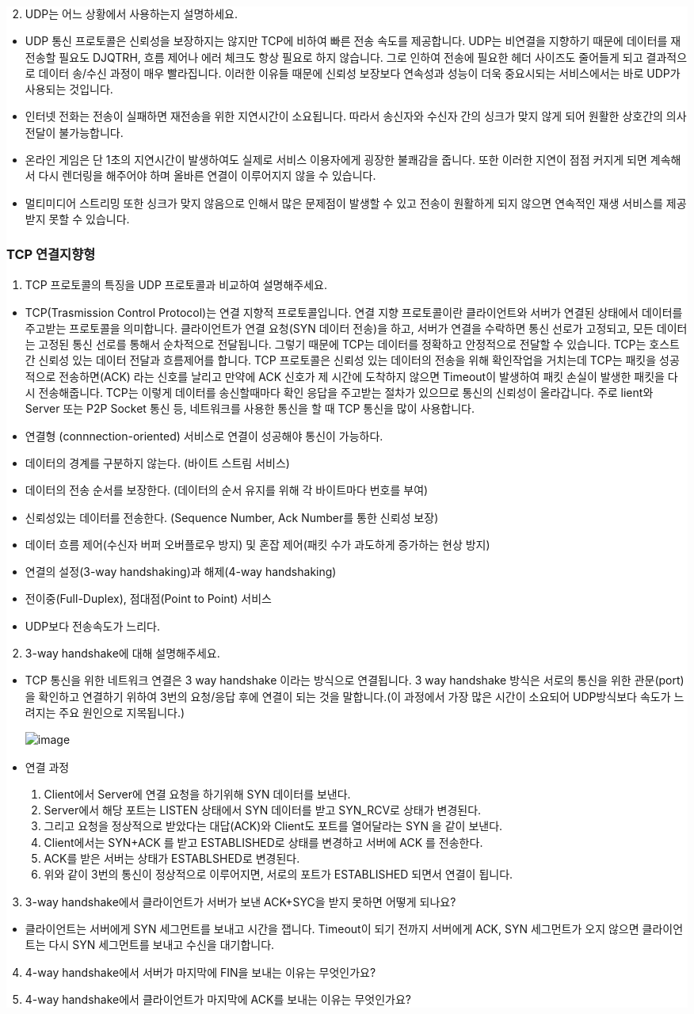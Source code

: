 2. UDP는 어느 상황에서 사용하는지 설명하세요.

- UDP 통신 프로토콜은 신뢰성을 보장하지는 않지만 TCP에 비하여 빠른 전송 속도를 제공합니다. UDP는 비연결을 지향하기 때문에 데이터를 재전송할 필요도 DJQTRH, 흐름 제어나 에러 체크도 항상 필요로 하지 않습니다. 그로 인하여 전송에 필요한 헤더 사이즈도 줄어들게 되고 결과적으로 데이터 송/수신 과정이 매우 빨라집니다. 이러한 이유들 때문에 신뢰성 보장보다 연속성과 성능이 더욱 중요시되는 서비스에서는 바로 UDP가 사용되는 것입니다.

- 인터넷 전화는 전송이 실패하면 재전송을 위한 지연시간이 소요됩니다. 따라서 송신자와 수신자 간의 싱크가 맞지 않게 되어 원활한 상호간의 의사 전달이 불가능합니다.

- 온라인 게임은 단 1초의 지연시간이 발생하여도 실제로 서비스 이용자에게 굉장한 불쾌감을 줍니다. 또한 이러한 지연이 점점 커지게 되면 계속해서 다시 렌더링을 해주어야 하며 올바른 연결이 이루어지지 않을 수 있습니다.

- 멀티미디어 스트리밍 또한 싱크가 맞지 않음으로 인해서 많은 문제점이 발생할 수 있고 전송이 원활하게 되지 않으면 연속적인 재생 서비스를 제공받지 못할 수 있습니다.

### TCP 연결지향형

1. TCP 프로토콜의 특징을 UDP 프로토콜과 비교하여 설명해주세요.

- TCP(Trasmission Control Protocol)는 연결 지향적 프로토콜입니다. 연결 지향 프로토콜이란 클라이언트와 서버가 연결된 상태에서 데이터를 주고받는 프로토콜을 의미합니다. 클라이언트가 연결 요청(SYN 데이터 전송)을 하고, 서버가 연결을 수락하면 통신 선로가 고정되고, 모든 데이터는 고정된 통신 선로를 통해서 순차적으로 전달됩니다. 그렇기 때문에 TCP는 데이터를 정확하고 안정적으로 전달할 수 있습니다. TCP는 호스트간 신뢰성 있는 데이터 전달과 흐름제어를 합니다. TCP 프로토콜은 신뢰성 있는 데이터의 전송을 위해 확인작업을 거치는데 TCP는 패킷을 성공적으로 전송하면(ACK) 라는 신호를 날리고 만약에 ACK 신호가 제 시간에 도착하지 않으면 Timeout이 발생하여 패킷 손실이 발생한 패킷을 다시 전송해줍니다. TCP는 이렇게 데이터를 송신할때마다 확인 응답을 주고받는 절차가 있으므로 통신의 신뢰성이 올라갑니다. 주로 lient와 Server 또는 P2P Socket 통신 등, 네트워크를 사용한 통신을 할 때 TCP 통신을 많이 사용합니다.

- 연결형 (connnection-oriented) 서비스로 연결이 성공해야 통신이 가능하다.
- 데이터의 경계를 구분하지 않는다. (바이트 스트림 서비스)
- 데이터의 전송 순서를 보장한다. (데이터의 순서 유지를 위해 각 바이트마다 번호를 부여)
- 신뢰성있는 데이터를 전송한다. (Sequence Number, Ack Number를 통한 신뢰성 보장)
- 데이터 흐름 제어(수신자 버퍼 오버플로우 방지) 및 혼잡 제어(패킷 수가 과도하게 증가하는 현상 방지)
- 연결의 설정(3-way handshaking)과 해제(4-way handshaking)
- 전이중(Full-Duplex), 점대점(Point to Point) 서비스
- UDP보다 전송속도가 느리다.

2. 3-way handshake에 대해 설명해주세요.

- TCP 통신을 위한 네트워크 연결은 3 way handshake 이라는 방식으로 연결됩니다. 3 way handshake 방식은 서로의 통신을 위한 관문(port)을 확인하고 연결하기 위하여 3번의 요청/응답 후에 연결이 되는 것을 말합니다.(이 과정에서 가장 많은 시간이 소요되어 UDP방식보다 속도가 느려지는 주요 원인으로 지목됩니다.)

  ![image](https://user-images.githubusercontent.com/28649890/210340399-5677fe80-8c9f-4c62-adad-23a75b706927.png)

- 연결 과정
  1. Client에서 Server에 연결 요청을 하기위해 SYN 데이터를 보낸다.
  2. Server에서 해당 포트는 LISTEN 상태에서 SYN 데이터를 받고 SYN_RCV로 상태가 변경된다.
  3. 그리고 요청을 정상적으로 받았다는 대답(ACK)와 Client도 포트를 열어달라는 SYN 을 같이 보낸다.
  4. Client에서는 SYN+ACK 를 받고 ESTABLISHED로 상태를 변경하고 서버에 ACK 를 전송한다.
  5. ACK를 받은 서버는 상태가 ESTABLSHED로 변경된다.
  6. 위와 같이 3번의 통신이 정상적으로 이루어지면, 서로의 포트가 ESTABLISHED 되면서 연결이 됩니다.

3. 3-way handshake에서 클라이언트가 서버가 보낸 ACK+SYC을 받지 못하면 어떻게 되나요?

- 클라이언트는 서버에게 SYN 세그먼트를 보내고 시간을 잽니다. Timeout이 되기 전까지 서버에게 ACK, SYN 세그먼트가 오지 않으면 클라이언트는 다시 SYN 세그먼트를 보내고 수신을 대기합니다.

4. 4-way handshake에서 서버가 마지막에 FIN을 보내는 이유는 무엇인가요?

5. 4-way handshake에서 클라이언트가 마지막에 ACK를 보내는 이유는 무엇인가요?
